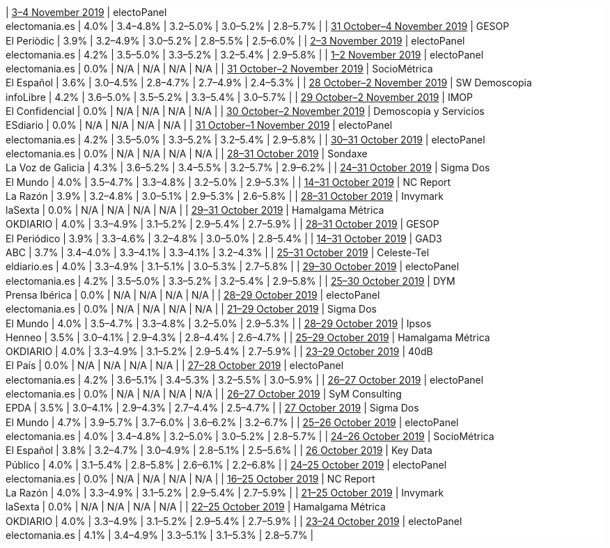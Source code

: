 | [3–4 November 2019](2019-11-04-electoPanel.html) | electoPanel <br> electomania.es | 4.0% | 3.4–4.8% | 3.2–5.0% | 3.0–5.2% | 2.8–5.7% |
| [31 October–4 November 2019](2019-11-04-GESOP.html) | GESOP <br> El Periòdic | 3.9% | 3.2–4.9% | 3.0–5.2% | 2.8–5.5% | 2.5–6.0% |
| [2–3 November 2019](2019-11-03-electoPanel.html) | electoPanel <br> electomania.es | 4.2% | 3.5–5.0% | 3.3–5.2% | 3.2–5.4% | 2.9–5.8% |
| [1–2 November 2019](2019-11-02-electoPanel.html) | electoPanel <br> electomania.es | 0.0% | N/A | N/A | N/A | N/A |
| [31 October–2 November 2019](2019-11-02-SocioMétrica.html) | SocioMétrica <br> El Español | 3.6% | 3.0–4.5% | 2.8–4.7% | 2.7–4.9% | 2.4–5.3% |
| [28 October–2 November 2019](2019-11-02-SWDemoscopia.html) | SW Demoscopia <br> infoLibre | 4.2% | 3.6–5.0% | 3.5–5.2% | 3.3–5.4% | 3.0–5.7% |
| [29 October–2 November 2019](2019-11-02-IMOP.html) | IMOP <br> El Confidencial | 0.0% | N/A | N/A | N/A | N/A |
| [30 October–2 November 2019](2019-11-02-DemoscopiayServicios.html) | Demoscopia y Servicios <br> ESdiario | 0.0% | N/A | N/A | N/A | N/A |
| [31 October–1 November 2019](2019-11-01-electoPanel.html) | electoPanel <br> electomania.es | 4.2% | 3.5–5.0% | 3.3–5.2% | 3.2–5.4% | 2.9–5.8% |
| [30–31 October 2019](2019-10-31-electoPanel.html) | electoPanel <br> electomania.es | 0.0% | N/A | N/A | N/A | N/A |
| [28–31 October 2019](2019-10-31-Sondaxe.html) | Sondaxe <br> La Voz de Galicia | 4.3% | 3.6–5.2% | 3.4–5.5% | 3.2–5.7% | 2.9–6.2% |
| [24–31 October 2019](2019-10-31-SigmaDos.html) | Sigma Dos <br> El Mundo | 4.0% | 3.5–4.7% | 3.3–4.8% | 3.2–5.0% | 2.9–5.3% |
| [14–31 October 2019](2019-10-31-NCReport.html) | NC Report <br> La Razón | 3.9% | 3.2–4.8% | 3.0–5.1% | 2.9–5.3% | 2.6–5.8% |
| [28–31 October 2019](2019-10-31-Invymark.html) | Invymark <br> laSexta | 0.0% | N/A | N/A | N/A | N/A |
| [29–31 October 2019](2019-10-31-HamalgamaMétrica.html) | Hamalgama Métrica <br> OKDIARIO | 4.0% | 3.3–4.9% | 3.1–5.2% | 2.9–5.4% | 2.7–5.9% |
| [28–31 October 2019](2019-10-31-GESOP.html) | GESOP <br> El Periódico | 3.9% | 3.3–4.6% | 3.2–4.8% | 3.0–5.0% | 2.8–5.4% |
| [14–31 October 2019](2019-10-31-GAD3.html) | GAD3 <br> ABC | 3.7% | 3.4–4.0% | 3.3–4.1% | 3.3–4.1% | 3.2–4.3% |
| [25–31 October 2019](2019-10-31-Celeste-Tel.html) | Celeste-Tel <br> eldiario.es | 4.0% | 3.3–4.9% | 3.1–5.1% | 3.0–5.3% | 2.7–5.8% |
| [29–30 October 2019](2019-10-30-electoPanel.html) | electoPanel <br> electomania.es | 4.2% | 3.5–5.0% | 3.3–5.2% | 3.2–5.4% | 2.9–5.8% |
| [25–30 October 2019](2019-10-30-DYM.html) | DYM <br> Prensa Ibérica | 0.0% | N/A | N/A | N/A | N/A |
| [28–29 October 2019](2019-10-29-electoPanel.html) | electoPanel <br> electomania.es | 0.0% | N/A | N/A | N/A | N/A |
| [21–29 October 2019](2019-10-29-SigmaDos.html) | Sigma Dos <br> El Mundo | 4.0% | 3.5–4.7% | 3.3–4.8% | 3.2–5.0% | 2.9–5.3% |
| [28–29 October 2019](2019-10-29-Ipsos.html) | Ipsos <br> Henneo | 3.5% | 3.0–4.1% | 2.9–4.3% | 2.8–4.4% | 2.6–4.7% |
| [25–29 October 2019](2019-10-29-HamalgamaMétrica.html) | Hamalgama Métrica <br> OKDIARIO | 4.0% | 3.3–4.9% | 3.1–5.2% | 2.9–5.4% | 2.7–5.9% |
| [23–29 October 2019](2019-10-29-40dB.html) | 40dB <br> El País | 0.0% | N/A | N/A | N/A | N/A |
| [27–28 October 2019](2019-10-28-electoPanel.html) | electoPanel <br> electomania.es | 4.2% | 3.6–5.1% | 3.4–5.3% | 3.2–5.5% | 3.0–5.9% |
| [26–27 October 2019](2019-10-27-electoPanel.html) | electoPanel <br> electomania.es | 0.0% | N/A | N/A | N/A | N/A |
| [26–27 October 2019](2019-10-27-SyMConsulting.html) | SyM Consulting <br> EPDA | 3.5% | 3.0–4.1% | 2.9–4.3% | 2.7–4.4% | 2.5–4.7% |
| [27 October 2019](2019-10-27-SigmaDos.html) | Sigma Dos <br> El Mundo | 4.7% | 3.9–5.7% | 3.7–6.0% | 3.6–6.2% | 3.2–6.7% |
| [25–26 October 2019](2019-10-26-electoPanel.html) | electoPanel <br> electomania.es | 4.0% | 3.4–4.8% | 3.2–5.0% | 3.0–5.2% | 2.8–5.7% |
| [24–26 October 2019](2019-10-26-SocioMétrica.html) | SocioMétrica <br> El Español | 3.8% | 3.2–4.7% | 3.0–4.9% | 2.8–5.1% | 2.5–5.6% |
| [26 October 2019](2019-10-26-KeyData.html) | Key Data <br> Público | 4.0% | 3.1–5.4% | 2.8–5.8% | 2.6–6.1% | 2.2–6.8% |
| [24–25 October 2019](2019-10-25-electoPanel.html) | electoPanel <br> electomania.es | 0.0% | N/A | N/A | N/A | N/A |
| [16–25 October 2019](2019-10-25-NCReport.html) | NC Report <br> La Razón | 4.0% | 3.3–4.9% | 3.1–5.2% | 2.9–5.4% | 2.7–5.9% |
| [21–25 October 2019](2019-10-25-Invymark.html) | Invymark <br> laSexta | 0.0% | N/A | N/A | N/A | N/A |
| [22–25 October 2019](2019-10-25-HamalgamaMétrica.html) | Hamalgama Métrica <br> OKDIARIO | 4.0% | 3.3–4.9% | 3.1–5.2% | 2.9–5.4% | 2.7–5.9% |
| [23–24 October 2019](2019-10-24-electoPanel.html) | electoPanel <br> electomania.es | 4.1% | 3.4–4.9% | 3.3–5.1% | 3.1–5.3% | 2.8–5.7% |